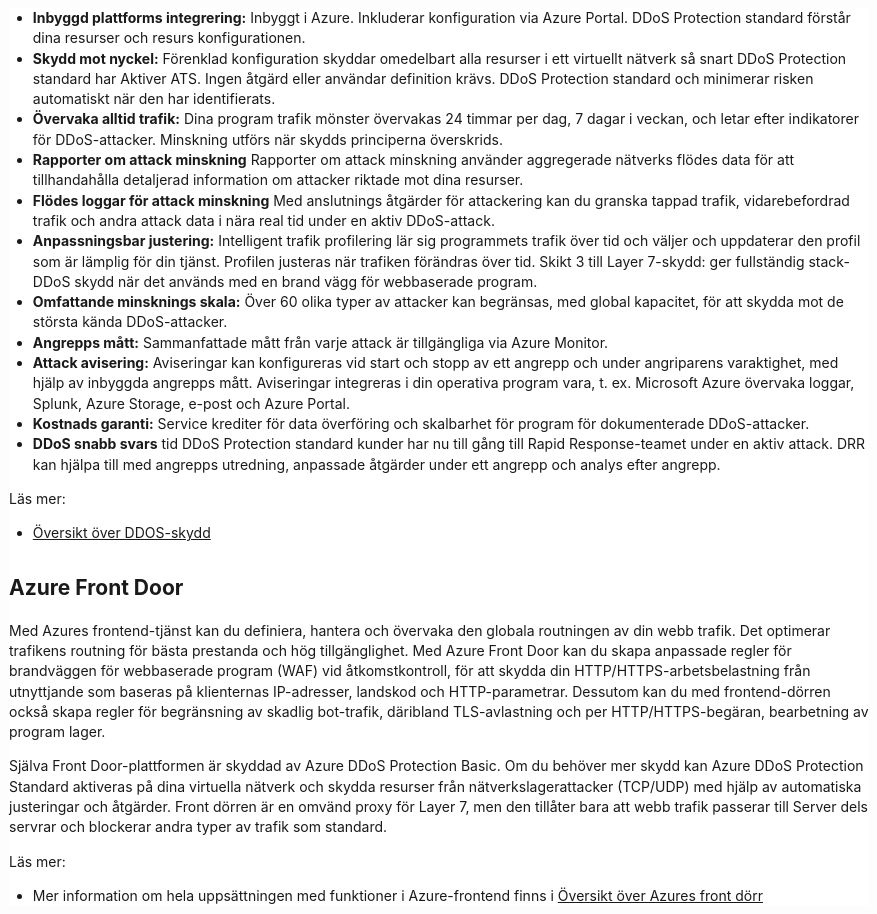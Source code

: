* **Inbyggd plattforms integrering:** Inbyggt i Azure. Inkluderar konfiguration via Azure Portal. DDoS Protection standard förstår dina resurser och resurs konfigurationen.
* **Skydd mot nyckel:** Förenklad konfiguration skyddar omedelbart alla resurser i ett virtuellt nätverk så snart DDoS Protection standard har Aktiver ATS. Ingen åtgärd eller användar definition krävs. DDoS Protection standard och minimerar risken automatiskt när den har identifierats.
* **Övervaka alltid trafik:** Dina program trafik mönster övervakas 24 timmar per dag, 7 dagar i veckan, och letar efter indikatorer för DDoS-attacker. Minskning utförs när skydds principerna överskrids.
* **Rapporter om attack minskning** Rapporter om attack minskning använder aggregerade nätverks flödes data för att tillhandahålla detaljerad information om attacker riktade mot dina resurser.
* **Flödes loggar för attack minskning** Med anslutnings åtgärder för attackering kan du granska tappad trafik, vidarebefordrad trafik och andra attack data i nära real tid under en aktiv DDoS-attack.
* **Anpassningsbar justering:** Intelligent trafik profilering lär sig programmets trafik över tid och väljer och uppdaterar den profil som är lämplig för din tjänst. Profilen justeras när trafiken förändras över tid. Skikt 3 till Layer 7-skydd: ger fullständig stack-DDoS skydd när det används med en brand vägg för webbaserade program.
* **Omfattande minsknings skala:** Över 60 olika typer av attacker kan begränsas, med global kapacitet, för att skydda mot de största kända DDoS-attacker.
* **Angrepps mått:** Sammanfattade mått från varje attack är tillgängliga via Azure Monitor.
* **Attack avisering:** Aviseringar kan konfigureras vid start och stopp av ett angrepp och under angriparens varaktighet, med hjälp av inbyggda angrepps mått. Aviseringar integreras i din operativa program vara, t. ex. Microsoft Azure övervaka loggar, Splunk, Azure Storage, e-post och Azure Portal.
* **Kostnads garanti:**  Service krediter för data överföring och skalbarhet för program för dokumenterade DDoS-attacker.
* **DDoS snabb svars** tid DDoS Protection standard kunder har nu till gång till Rapid Response-teamet under en aktiv attack. DRR kan hjälpa till med angrepps utredning, anpassade åtgärder under ett angrepp och analys efter angrepp.


Läs mer:

* [Översikt över DDOS-skydd](../../ddos-protection/ddos-protection-overview.md)

## <a name="azure-front-door"></a>Azure Front Door

Med Azures frontend-tjänst kan du definiera, hantera och övervaka den globala routningen av din webb trafik. Det optimerar trafikens routning för bästa prestanda och hög tillgänglighet. Med Azure Front Door kan du skapa anpassade regler för brandväggen för webbaserade program (WAF) vid åtkomstkontroll, för att skydda din HTTP/HTTPS-arbetsbelastning från utnyttjande som baseras på klienternas IP-adresser, landskod och HTTP-parametrar. Dessutom kan du med frontend-dörren också skapa regler för begränsning av skadlig bot-trafik, däribland TLS-avlastning och per HTTP/HTTPS-begäran, bearbetning av program lager.

Själva Front Door-plattformen är skyddad av Azure DDoS Protection Basic. Om du behöver mer skydd kan Azure DDoS Protection Standard aktiveras på dina virtuella nätverk och skydda resurser från nätverkslagerattacker (TCP/UDP) med hjälp av automatiska justeringar och åtgärder. Front dörren är en omvänd proxy för Layer 7, men den tillåter bara att webb trafik passerar till Server dels servrar och blockerar andra typer av trafik som standard.

Läs mer:

* Mer information om hela uppsättningen med funktioner i Azure-frontend finns i [Översikt över Azures front dörr](../../frontdoor/front-door-overview.md)
